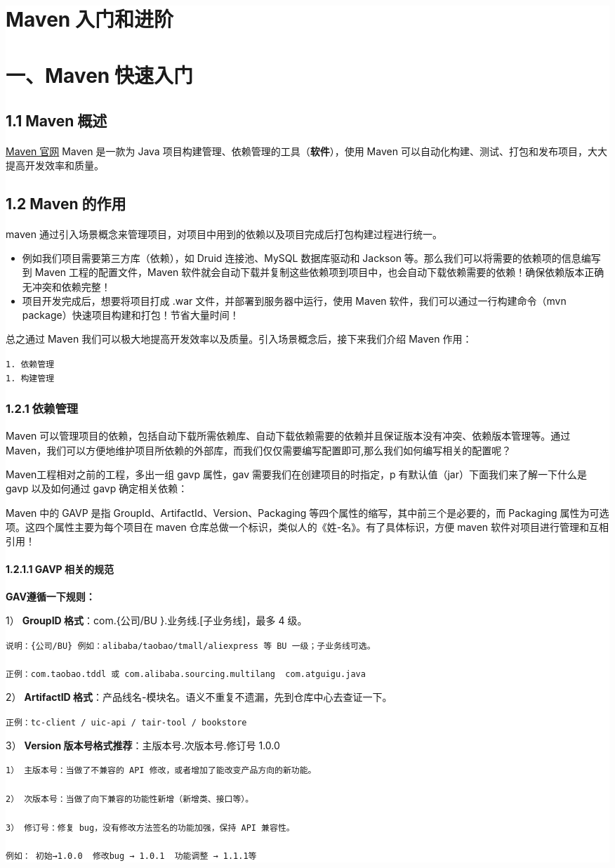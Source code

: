 # Maven 入门和进阶

# 一、Maven 快速入门

## 1.1 Maven 概述

[Maven 官网](https://maven.apache.org/what-is-maven.html) Maven 是一款为 Java 项目构建管理、依赖管理的工具（**软件**），使用 Maven 可以自动化构建、测试、打包和发布项目，大大提高开发效率和质量。

## 1.2 Maven 的作用

maven 通过引入场景概念来管理项目，对项目中用到的依赖以及项目完成后打包构建过程进行统一。

- 例如我们项目需要第三方库（依赖），如 Druid 连接池、MySQL 数据库驱动和 Jackson 等。那么我们可以将需要的依赖项的信息编写到 Maven 工程的配置文件，Maven 软件就会自动下载并复制这些依赖项到项目中，也会自动下载依赖需要的依赖！确保依赖版本正确无冲突和依赖完整！
- 项目开发完成后，想要将项目打成 .war 文件，并部署到服务器中运行，使用 Maven 软件，我们可以通过一行构建命令（mvn package）快速项目构建和打包！节省大量时间！

总之通过 Maven 我们可以极大地提高开发效率以及质量。引入场景概念后，接下来我们介绍 Maven 作用：

	1. 依赖管理
	1. 构建管理

### 1.2.1 依赖管理

Maven 可以管理项目的依赖，包括自动下载所需依赖库、自动下载依赖需要的依赖并且保证版本没有冲突、依赖版本管理等。通过 Maven，我们可以方便地维护项目所依赖的外部库，而我们仅仅需要编写配置即可,那么我们如何编写相关的配置呢？

Maven工程相对之前的工程，多出一组 gavp 属性，gav 需要我们在创建项目的时指定，p 有默认值（jar）下面我们来了解一下什么是 gavp 以及如何通过 gavp 确定相关依赖：

Maven 中的 GAVP 是指 GroupId、ArtifactId、Version、Packaging 等四个属性的缩写，其中前三个是必要的，而 Packaging 属性为可选项。这四个属性主要为每个项目在 maven 仓库总做一个标识，类似人的《姓-名》。有了具体标识，方便 maven 软件对项目进行管理和互相引用！	

#### 1.2.1.1 GAVP 相关的规范

**GAV遵循一下规则：**

  1） **GroupID 格式**：com.{公司/BU }.业务线.[子业务线]，最多 4 级。

    说明：{公司/BU} 例如：alibaba/taobao/tmall/aliexpress 等 BU 一级；子业务线可选。
    
    正例：com.taobao.tddl 或 com.alibaba.sourcing.multilang  com.atguigu.java

  2） **ArtifactID 格式**：产品线名-模块名。语义不重复不遗漏，先到仓库中心去查证一下。

    正例：tc-client / uic-api / tair-tool / bookstore

  3） **Version 版本号格式推荐**：主版本号.次版本号.修订号 1.0.0

    1） 主版本号：当做了不兼容的 API 修改，或者增加了能改变产品方向的新功能。
    
    2） 次版本号：当做了向下兼容的功能性新增（新增类、接口等）。
    
    3） 修订号：修复 bug，没有修改方法签名的功能加强，保持 API 兼容性。
    
    例如： 初始→1.0.0  修改bug → 1.0.1  功能调整 → 1.1.1等
